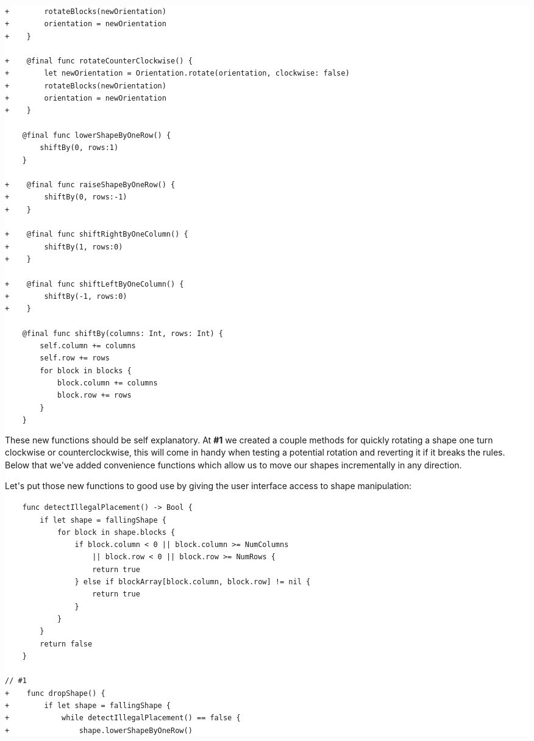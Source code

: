 ```objc(Shape.swift)
+        rotateBlocks(newOrientation)
+        orientation = newOrientation
+    }

+    @final func rotateCounterClockwise() {
+        let newOrientation = Orientation.rotate(orientation, clockwise: false)
+        rotateBlocks(newOrientation)
+        orientation = newOrientation
+    }

    @final func lowerShapeByOneRow() {
        shiftBy(0, rows:1)
    }

+    @final func raiseShapeByOneRow() {
+        shiftBy(0, rows:-1)
+    }

+    @final func shiftRightByOneColumn() {
+        shiftBy(1, rows:0)
+    }

+    @final func shiftLeftByOneColumn() {
+        shiftBy(-1, rows:0)
+    }

    @final func shiftBy(columns: Int, rows: Int) {
        self.column += columns
        self.row += rows
        for block in blocks {
            block.column += columns
            block.row += rows
        }
    }
```

These new functions should be self explanatory. At **#1** we created a couple methods for quickly rotating a shape one turn clockwise or counterclockwise, this will come in handy when testing a potential rotation and reverting it if it breaks the rules. Below that we've added convenience functions which allow us to move our shapes incrementally in any direction.

Let's put those new functions to good use by giving the user interface access to shape manipulation:

```objc(Swiftris.swift)
    func detectIllegalPlacement() -> Bool {
        if let shape = fallingShape {
            for block in shape.blocks {
                if block.column < 0 || block.column >= NumColumns
                    || block.row < 0 || block.row >= NumRows {
                    return true
                } else if blockArray[block.column, block.row] != nil {
                    return true
                }
            }
        }
        return false
    }

// #1
+    func dropShape() {
+        if let shape = fallingShape {
+            while detectIllegalPlacement() == false {
+                shape.lowerShapeByOneRow()
```
